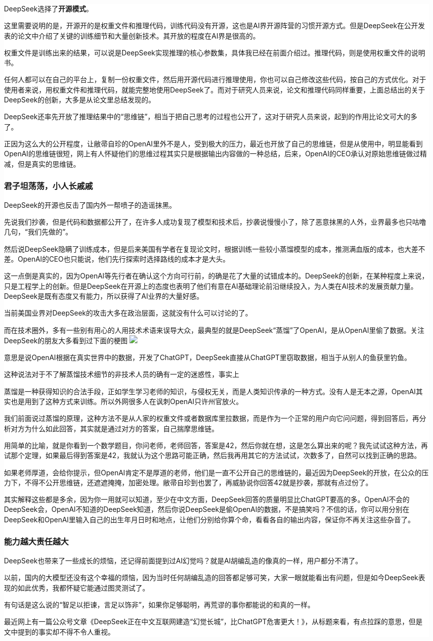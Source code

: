 DeepSeek选择了**开源模式**。

这里需要说明的是，开源开的是权重文件和推理代码，训练代码没有开源，这也是AI界开源阵营的习惯开源方式。但是DeepSeek在公开发表的论文中介绍了关键的训练细节和大量创新技术。其开放的程度在AI界是很高的。

权重文件是训练出来的结果，可以说是DeepSeek实现推理的核心参数集，具体我已经在前面介绍过。推理代码，则是使用权重文件的说明书。

任何人都可以在自己的平台上，复制一份权重文件，然后用开源代码进行推理使用，你也可以自己修改这些代码，按自己的方式优化。对于使用者来说，用权重文件和推理代码，就能完整地使用DeepSeek了。而对于研究人员来说，论文和推理代码同样重要，上面总结出的关于DeepSeek的创新，大多是从论文里总结发现的。

DeepSeek还率先开放了推理结果中的“思维链”，相当于把自己思考的过程也公开了，这对于研究人员来说，起到的作用比论文可大的多了。

正因为这么大的公开程度，让敝帚自珍的OpenAI里外不是人，受到极大的压力，最近也开放了自己的思维链，但是从使用中，明显能看到OpenAI的思维链很短，网上有人怀疑他们的思维过程其实只是根据输出内容做的一种总结，后来，OpenAI的CEO承认对原始思维链做过精减，但是真实的思维链。

### 君子坦荡荡，小人长戚戚

DeepSeek的开源也反击了国内外一帮喷子的造谣抹黑。

先说我们抄袭，但是代码和数据都公开了，在许多人成功复现了模型和技术后，抄袭说慢慢小了，除了恶意抹黑的人外，业界最多也只咕噜几句，“我们先做的”。

然后说DeepSeek隐瞒了训练成本，但是后来美国有学者在复现论文时，根据训练一些较小蒸馏模型的成本，推测满血版的成本，也大差不差。OpenAI的CEO也只能说，他们先行探索时选择路线的成本才是大头。

这一点倒是真实的，因为OpenAI等先行者在确认这个方向可行前，的确是花了大量的试错成本的。DeepSeek的创新，在某种程度上来说，只是工程学上的创新。但是DeepSeek在开源上的态度也表明了他们有意在AI基础理论前沿继续投入，为人类在AI技术的发展贡献力量。DeepSeek是既有态度又有能力，所以获得了AI业界的大量好感。

当前美国业界对DeepSeek的攻击大多在政治层面，这就没有什么可以讨论的了。

而在技术圈外，多有一些别有用心的人用技术术语来误导大众，最典型的就是DeepSeek“蒸馏”了OpenAI，是从OpenAI里偷了数据。关注DeepSeek的朋友大多看到过下面的梗图
![](https://raw.githubusercontent.com/loaf/sa1/master/blog/images/20250828005453025.png)

意思是说OpenAI根据在真实世界中的数据，开发了ChatGPT，DeepSeek直接从ChatGPT里窃取数据，相当于从别人的鱼获里钓鱼。

这种说法对于不了解蒸馏技术细节的非技术人员的确有一定的迷惑性，事实上

蒸馏是一种获得知识的合法手段，正如学生学习老师的知识，与侵权无关，而是人类知识传承的一种方式。没有人是无本之源，OpenAI其实也是用到了这种方式来训练。所以外网很多人在讽刺OpenAI只许州官放火。

我们前面说过蒸馏的原理，这种方法不是从人家的权重文件或者数据库里拉数据，而是作为一个正常的用户向它问问题，得到回答后，再分析对方为什么如此回答，其实就是通过对方的答案，自己揣摩思维链。

用简单的比喻，就是你看到一个数学题目，你问老师，老师回答，答案是42，然后你就在想，这是怎么算出来的呢？我先试试这种方法，再试那个定理，如果最后得到答案是42，我就认为这个思路可能正确，然后我再用其它的方法试试，次数多了，自然可以找到正确的思路。

如果老师厚道，会给你提示，但OpenAI肯定不是厚道的老师，他们是一直不公开自己的思维链的，最近因为DeepSeek的开放，在公众的压力下，不得不公开思维链，还遮遮掩掩，加密处理。敝帚自珍到也罢了，再威胁说你回答42就是抄袭，那就有点过份了。

其实解释这些都是多余，因为你一用就可以知道，至少在中文方面，DeepSeek回答的质量明显比ChatGPT要高的多。OpenAI不会的DeepSeek会，OpenAI不知道的DeepSeek知道，然后你说DeepSeek是偷OpenAI的数据，不是搞笑吗？不信的话，你可以用分别在DeepSeek和OpenAI里输入自己的出生年月日时和地点，让他们分别给你算个命，看看各自的输出内容，保证你不再关注这些杂音了。

### 能力越大责任越大

DeepSeek也带来了一些成长的烦恼，还记得前面提到过AI幻觉吗？就是AI胡编乱造的像真的一样，用户都分不清了。

以前，国内的大模型还没有这个幸福的烦恼，因为当时任何胡编乱造的回答都足够可笑，大家一眼就能看出有问题，但是如今DeepSeek表现的如此优秀，我都怀疑它能通过图灵测试了。

有句话是这么说的“智足以拒谏，言足以饰非”，如果你足够聪明，再荒谬的事你都能说的和真的一样。

最近网上有一篇公众号文章《DeepSeek正在中文互联网建造“幻觉长城”，比ChatGPT危害更大！》，从标题来看，有点拉踩的意思，但是文中提到的事实却不得不令人重视。
